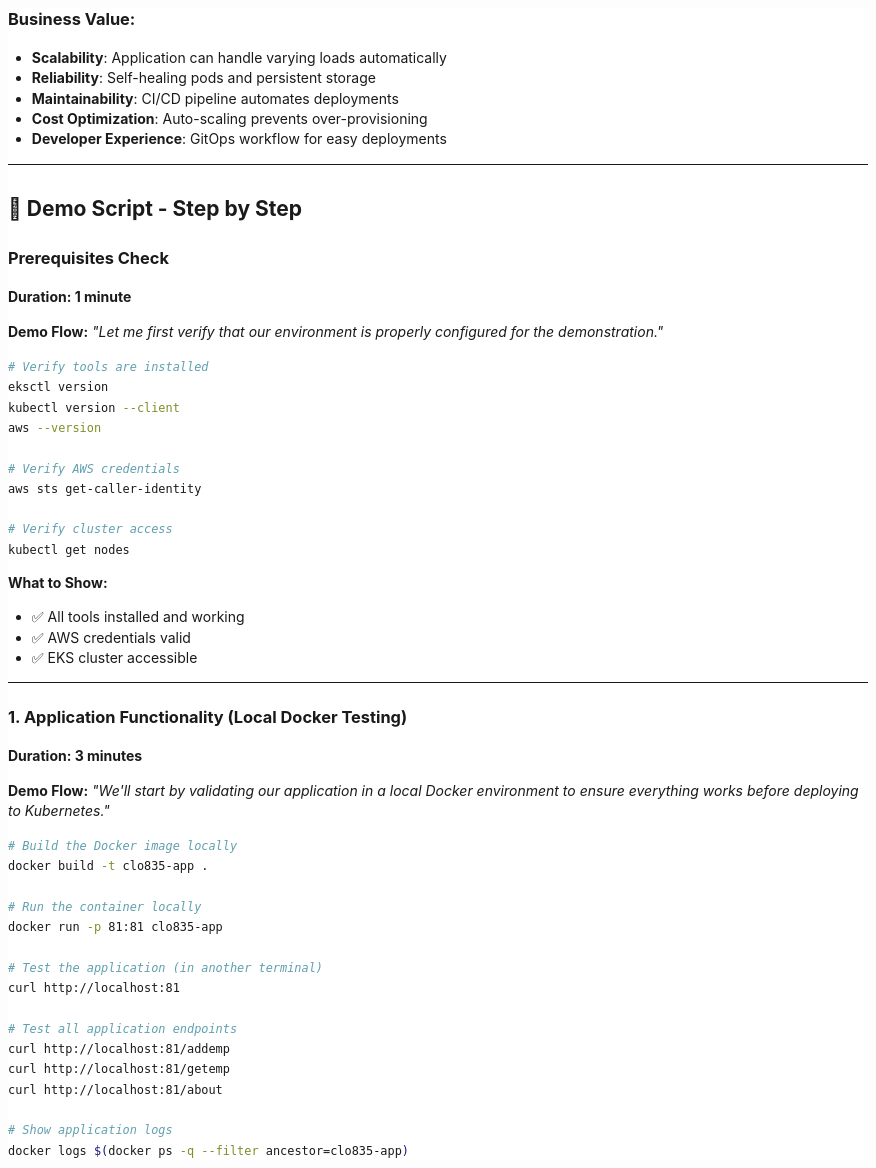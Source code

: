 ### **Business Value:**

- **Scalability**: Application can handle varying loads automatically
- **Reliability**: Self-healing pods and persistent storage
- **Maintainability**: CI/CD pipeline automates deployments
- **Cost Optimization**: Auto-scaling prevents over-provisioning
- **Developer Experience**: GitOps workflow for easy deployments

---

## 🚀 Demo Script - Step by Step

### **Prerequisites Check**

**Duration: 1 minute**

**Demo Flow:**
_"Let me first verify that our environment is properly configured for the demonstration."_

```bash
# Verify tools are installed
eksctl version
kubectl version --client
aws --version

# Verify AWS credentials
aws sts get-caller-identity

# Verify cluster access
kubectl get nodes
```

**What to Show:**

- ✅ All tools installed and working
- ✅ AWS credentials valid
- ✅ EKS cluster accessible

---

### **1. Application Functionality (Local Docker Testing)**

**Duration: 3 minutes**

**Demo Flow:**
_"We'll start by validating our application in a local Docker environment to ensure everything works before deploying to Kubernetes."_

```bash
# Build the Docker image locally
docker build -t clo835-app .

# Run the container locally
docker run -p 81:81 clo835-app

# Test the application (in another terminal)
curl http://localhost:81

# Test all application endpoints
curl http://localhost:81/addemp
curl http://localhost:81/getemp
curl http://localhost:81/about

# Show application logs
docker logs $(docker ps -q --filter ancestor=clo835-app)
```
